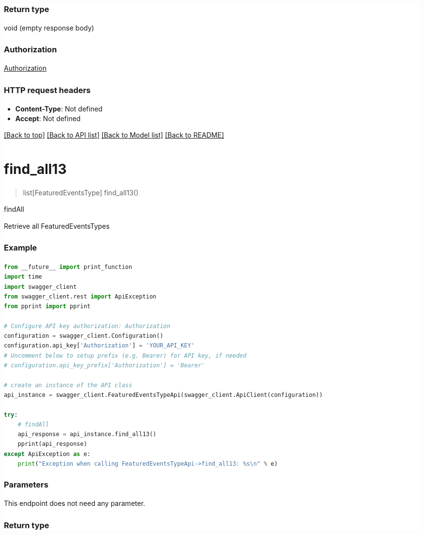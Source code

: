 ### Return type

void (empty response body)

### Authorization

[Authorization](../README.md#Authorization)

### HTTP request headers

 - **Content-Type**: Not defined
 - **Accept**: Not defined

[[Back to top]](#) [[Back to API list]](../README.md#documentation-for-api-endpoints) [[Back to Model list]](../README.md#documentation-for-models) [[Back to README]](../README.md)

# **find_all13**
> list[FeaturedEventsType] find_all13()

findAll

Retrieve all FeaturedEventsTypes

### Example
```python
from __future__ import print_function
import time
import swagger_client
from swagger_client.rest import ApiException
from pprint import pprint

# Configure API key authorization: Authorization
configuration = swagger_client.Configuration()
configuration.api_key['Authorization'] = 'YOUR_API_KEY'
# Uncomment below to setup prefix (e.g. Bearer) for API key, if needed
# configuration.api_key_prefix['Authorization'] = 'Bearer'

# create an instance of the API class
api_instance = swagger_client.FeaturedEventsTypeApi(swagger_client.ApiClient(configuration))

try:
    # findAll
    api_response = api_instance.find_all13()
    pprint(api_response)
except ApiException as e:
    print("Exception when calling FeaturedEventsTypeApi->find_all13: %s\n" % e)
```

### Parameters
This endpoint does not need any parameter.

### Return type
